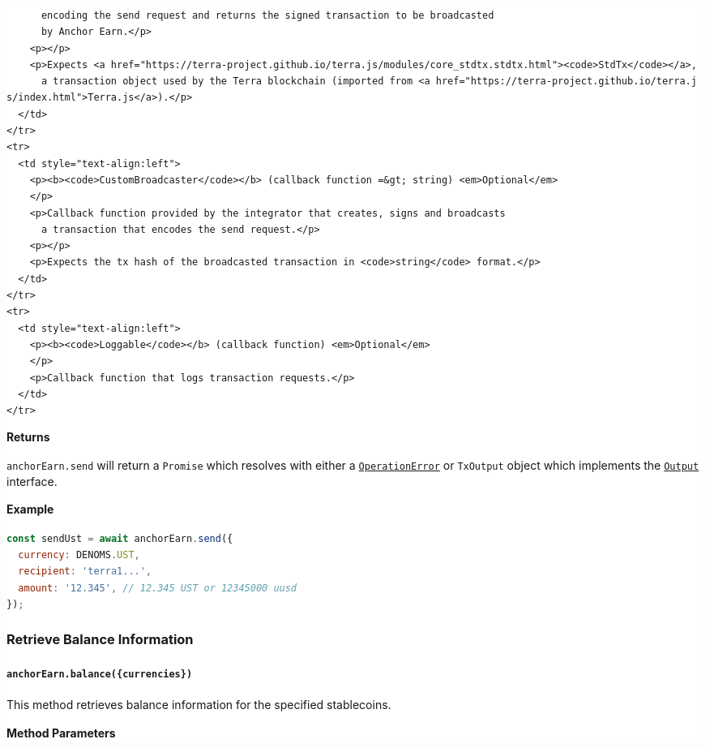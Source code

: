           encoding the send request and returns the signed transaction to be broadcasted
          by Anchor Earn.</p>
        <p></p>
        <p>Expects <a href="https://terra-project.github.io/terra.js/modules/core_stdtx.stdtx.html"><code>StdTx</code></a>,
          a transaction object used by the Terra blockchain (imported from <a href="https://terra-project.github.io/terra.js/index.html">Terra.js</a>).</p>
      </td>
    </tr>
    <tr>
      <td style="text-align:left">
        <p><b><code>CustomBroadcaster</code></b> (callback function =&gt; string) <em>Optional</em>
        </p>
        <p>Callback function provided by the integrator that creates, signs and broadcasts
          a transaction that encodes the send request.</p>
        <p></p>
        <p>Expects the tx hash of the broadcasted transaction in <code>string</code> format.</p>
      </td>
    </tr>
    <tr>
      <td style="text-align:left">
        <p><b><code>Loggable</code></b> (callback function) <em>Optional</em> 
        </p>
        <p>Callback function that logs transaction requests.</p>
      </td>
    </tr>
  </tbody>
</table>

**Returns**

`anchorEarn.send` will return a `Promise` which resolves with either a [`OperationError`](anchor-earn-sdk.md#operationerror) or `TxOutput` object which implements the [`Output`](anchor-earn-sdk.md#output) interface.

**Example**

```javascript
const sendUst = await anchorEarn.send({
  currency: DENOMS.UST, 
  recipient: 'terra1...', 
  amount: '12.345', // 12.345 UST or 12345000 uusd
});
```



### Retrieve Balance Information

#### `anchorEarn.balance({currencies})`

This method retrieves balance information for the specified stablecoins. 

**Method Parameters**
